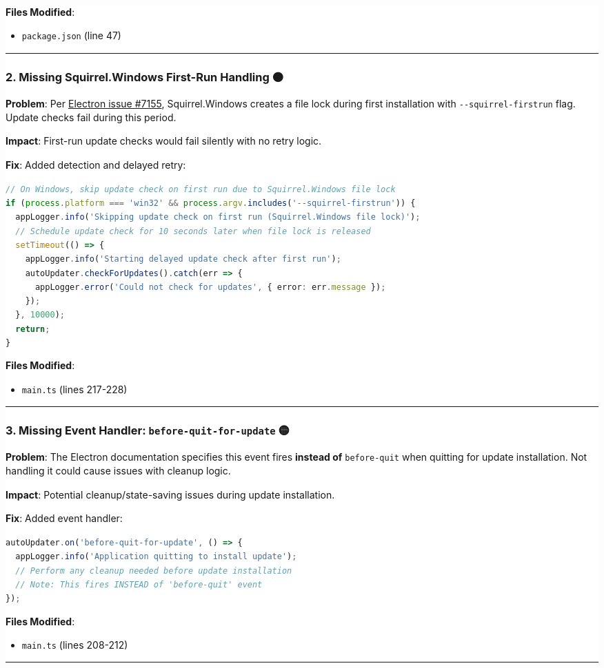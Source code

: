 **Files Modified**:
- `package.json` (line 47)

---

### 2. **Missing Squirrel.Windows First-Run Handling** 🟠

**Problem**: Per [Electron issue #7155](https://github.com/electron/electron/issues/7155), Squirrel.Windows creates a file lock during first installation with `--squirrel-firstrun` flag. Update checks fail during this period.

**Impact**: First-run update checks would fail silently with no retry logic.

**Fix**: Added detection and delayed retry:
```typescript
// On Windows, skip update check on first run due to Squirrel.Windows file lock
if (process.platform === 'win32' && process.argv.includes('--squirrel-firstrun')) {
  appLogger.info('Skipping update check on first run (Squirrel.Windows file lock)');
  // Schedule update check for 10 seconds later when file lock is released
  setTimeout(() => {
    appLogger.info('Starting delayed update check after first run');
    autoUpdater.checkForUpdates().catch(err => {
      appLogger.error('Could not check for updates', { error: err.message });
    });
  }, 10000);
  return;
}
```

**Files Modified**:
- `main.ts` (lines 217-228)

---

### 3. **Missing Event Handler: `before-quit-for-update`** 🟡

**Problem**: The Electron documentation specifies this event fires **instead of** `before-quit` when quitting for update installation. Not handling it could cause issues with cleanup logic.

**Impact**: Potential cleanup/state-saving issues during update installation.

**Fix**: Added event handler:
```typescript
autoUpdater.on('before-quit-for-update', () => {
  appLogger.info('Application quitting to install update');
  // Perform any cleanup needed before update installation
  // Note: This fires INSTEAD of 'before-quit' event
});
```

**Files Modified**:
- `main.ts` (lines 208-212)

---
